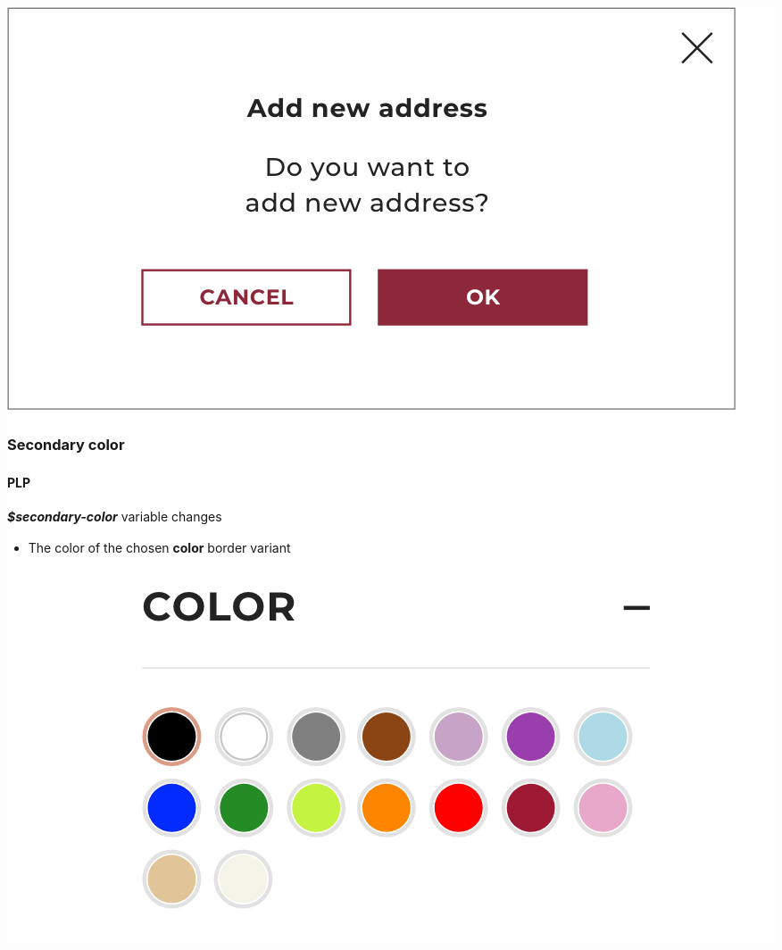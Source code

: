 ![](../../../images/developer/storefront/72.png)

### Secondary color

#### PLP

__*$secondary-color*__ variable changes

- The color of the chosen **color** border variant

![](../../../images/developer/storefront/73.png)
